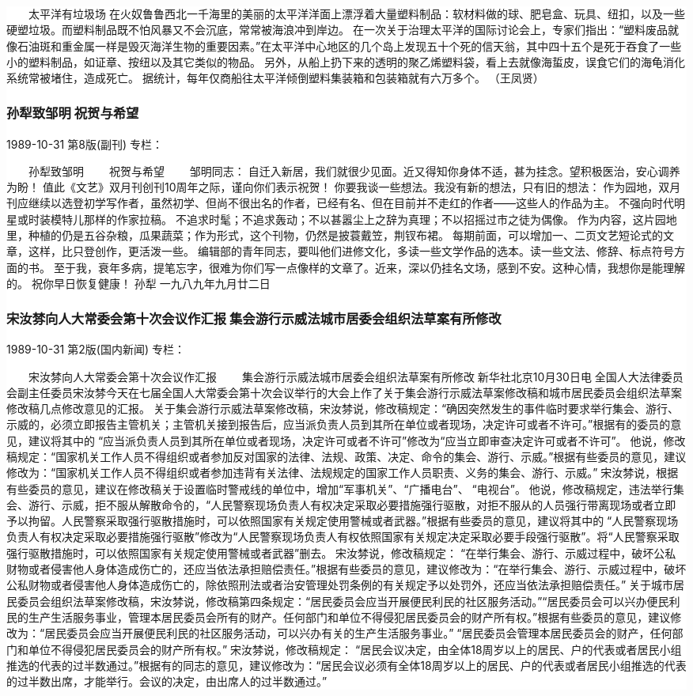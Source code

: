 　　太平洋有垃圾场
    在火奴鲁鲁西北一千海里的美丽的太平洋洋面上漂浮着大量塑料制品：软材料做的球、肥皂盒、玩具、纽扣，以及一些硬塑垃圾。而塑料制品既不怕风暴又不会沉底，常常被海浪冲到岸边。
    在一次关于治理太平洋的国际讨论会上，专家们指出：“塑料废品就像石油斑和重金属一样是毁灭海洋生物的重要因素。”在太平洋中心地区的几个岛上发现五十个死的信天翁，其中四十五个是死于吞食了一些小的塑料制品，如证章、按纽以及其它类似的物品。
    另外，从船上扔下来的透明的聚乙烯塑料袋，看上去就像海蜇皮，误食它们的海龟消化系统常被堵住，造成死亡。
    据统计，每年仅商船往太平洋倾倒塑料集装箱和包装箱就有六万多个。
                        （王凤贤）


### 孙犁致邹明  祝贺与希望

1989-10-31
第8版(副刊)
专栏：

　　孙犁致邹明
　　祝贺与希望
　　邹明同志：
    自迁入新居，我们就很少见面。近又得知你身体不适，甚为挂念。望积极医治，安心调养为盼！
    值此《文艺》双月刊创刊10周年之际，谨向你们表示祝贺！
    你要我谈一些想法。我没有新的想法，只有旧的想法：
    作为园地，双月刊应继续以选登初学写作者，虽然初学、但尚不很出名的作者，已经有名、但在目前并不走红的作者——这些人的作品为主。
    不强向时代明星或时装模特儿那样的作家拉稿。
    不追求时髦；不追求轰动；不以甚嚣尘上之辞为真理；不以招摇过市之徒为偶像。
    作为内容，这片园地里，种植的仍是五谷杂粮，瓜果蔬菜；作为形式，这个刊物，仍然是披蓑戴笠，荆钗布裙。
    每期前面，可以增加一、二页文艺短论式的文章，这样，比只登创作，更活泼一些。
    编辑部的青年同志，要叫他们进修文化，多读一些文学作品的选本。读一些文法、修辞、标点符号方面的书。
    至于我，衰年多病，提笔忘字，很难为你们写一点像样的文章了。近来，深以仍挂名文场，感到不安。这种心情，我想你是能理解的。
    祝你早日恢复健康！
                    孙犁
                一九八九年九月廿二日


### 宋汝棼向人大常委会第十次会议作汇报  集会游行示威法城市居委会组织法草案有所修改

1989-10-31
第2版(国内新闻)
专栏：

　　宋汝棼向人大常委会第十次会议作汇报
　　集会游行示威法城市居委会组织法草案有所修改
    新华社北京10月30日电  全国人大法律委员会副主任委员宋汝棼今天在七届全国人大常委会第十次会议举行的大会上作了关于集会游行示威法草案修改稿和城市居民委员会组织法草案修改稿几点修改意见的汇报。
    关于集会游行示威法草案修改稿，宋汝棼说，修改稿规定：“确因突然发生的事件临时要求举行集会、游行、示威的，必须立即报告主管机关；主管机关接到报告后，应当派负责人员到其所在单位或者现场，决定许可或者不许可。”根据有的委员的意见，建议将其中的
  “应当派负责人员到其所在单位或者现场，决定许可或者不许可”修改为“应当立即审查决定许可或者不许可”。
    他说，修改稿规定：“国家机关工作人员不得组织或者参加反对国家的法律、法规、政策、决定、命令的集会、游行、示威。”根据有些委员的意见，建议修改为：“国家机关工作人员不得组织或者参加违背有关法律、法规规定的国家工作人员职责、义务的集会、游行、示威。”
    宋汝棼说，根据有些委员的意见，建议在修改稿关于设置临时警戒线的单位中，增加“军事机关”、“广播电台”、
  “电视台”。
    他说，修改稿规定，违法举行集会、游行、示威，拒不服从解散命令的，“人民警察现场负责人有权决定采取必要措施强行驱散，对拒不服从的人员强行带离现场或者立即予以拘留。人民警察采取强行驱散措施时，可以依照国家有关规定使用警械或者武器。”根据有些委员的意见，建议将其中的
  “人民警察现场负责人有权决定采取必要措施强行驱散”修改为“人民警察现场负责人有权依照国家有关规定决定采取必要手段强行驱散”。将“人民警察采取强行驱散措施时，可以依照国家有关规定使用警械或者武器”删去。
    宋汝棼说，修改稿规定：
  “在举行集会、游行、示威过程中，破坏公私财物或者侵害他人身体造成伤亡的，还应当依法承担赔偿责任。”根据有些委员的意见，建议修改为：“在举行集会、游行、示威过程中，破坏公私财物或者侵害他人身体造成伤亡的，除依照刑法或者治安管理处罚条例的有关规定予以处罚外，还应当依法承担赔偿责任。”
    关于城市居民委员会组织法草案修改稿，宋汝棼说，修改稿第四条规定：“居民委员会应当开展便民利民的社区服务活动。”“居民委员会可以兴办便民利民的生产生活服务事业，管理本居民委员会所有的财产。任何部门和单位不得侵犯居民委员会的财产所有权。”根据有些委员的意见，建议修改为：“居民委员会应当开展便民利民的社区服务活动，可以兴办有关的生产生活服务事业。”
  “居民委员会管理本居民委员会的财产，任何部门和单位不得侵犯居民委员会的财产所有权。”
    宋汝棼说，修改稿规定：
  “居民会议决定，由全体18周岁以上的居民、户的代表或者居民小组推选的代表的过半数通过。”根据有的同志的意见，建议修改为：“居民会议必须有全体18周岁以上的居民、户的代表或者居民小组推选的代表的过半数出席，才能举行。会议的决定，由出席人的过半数通过。”
